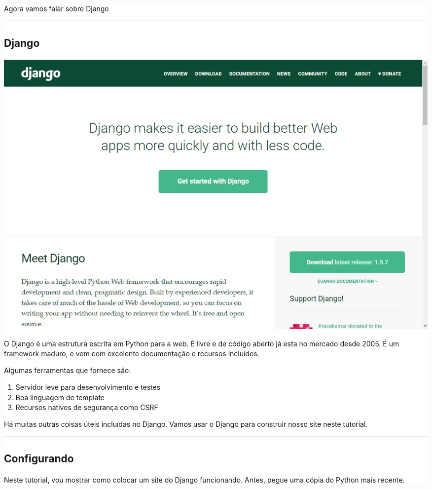 Agora vamos falar sobre Django

---

## Django

![Django](../../assets/images/django.png)

O Django é uma estrutura escrita em Python para a web. É livre e de código aberto já esta no mercado desde 2005. É um framework maduro, e vem com excelente documentação e recursos incluídos. 

Algumas ferramentas que fornece são:

1. Servidor leve para desenvolvimento e testes
2. Boa linguagem de template
3. Recursos nativos de segurança como CSRF

Há muitas outras coisas úteis incluídas no Django. Vamos usar o Django para construir nosso site neste tutorial.

---

## Configurando

Neste tutorial, vou mostrar como colocar um site do Django funcionando. Antes, pegue uma cópia do Python mais recente.
